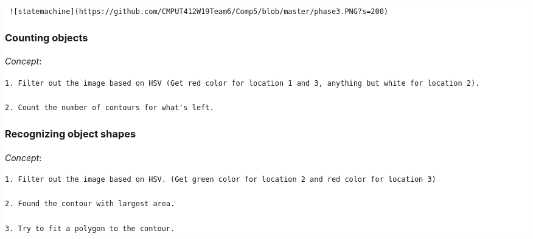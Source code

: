      ![statemachine](https://github.com/CMPUT412W19Team6/Comp5/blob/master/phase3.PNG?s=200)
   

### Counting objects

_Concept_:

    1. Filter out the image based on HSV (Get red color for location 1 and 3, anything but white for location 2).

    2. Count the number of contours for what's left.


### Recognizing object shapes

_Concept_:

    1. Filter out the image based on HSV. (Get green color for location 2 and red color for location 3)

    2. Found the contour with largest area.

    3. Try to fit a polygon to the contour.
